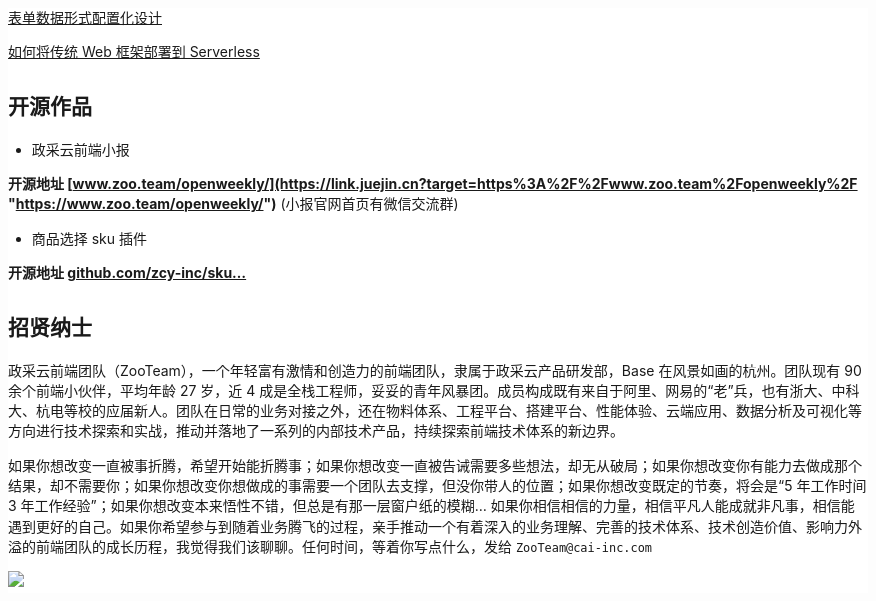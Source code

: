 [表单数据形式配置化设计](https://juejin.cn/post/7119639489567260686 "https://juejin.cn/post/7119639489567260686")

[如何将传统 Web 框架部署到 Serverless](https://juejin.cn/post/7117042614313943070 "https://juejin.cn/post/7117042614313943070")

开源作品
----

*   政采云前端小报

**开源地址 [www.zoo.team/openweekly/](https://link.juejin.cn?target=https%3A%2F%2Fwww.zoo.team%2Fopenweekly%2F "https://www.zoo.team/openweekly/")** (小报官网首页有微信交流群)

*   商品选择 sku 插件

**开源地址 [github.com/zcy-inc/sku…](https://link.juejin.cn?target=https%3A%2F%2Fgithub.com%2Fzcy-inc%2FskuPathFinder-back "https://github.com/zcy-inc/skuPathFinder-back")**

招贤纳士
----

政采云前端团队（ZooTeam），一个年轻富有激情和创造力的前端团队，隶属于政采云产品研发部，Base 在风景如画的杭州。团队现有 90 余个前端小伙伴，平均年龄 27 岁，近 4 成是全栈工程师，妥妥的青年风暴团。成员构成既有来自于阿里、网易的“老”兵，也有浙大、中科大、杭电等校的应届新人。团队在日常的业务对接之外，还在物料体系、工程平台、搭建平台、性能体验、云端应用、数据分析及可视化等方向进行技术探索和实战，推动并落地了一系列的内部技术产品，持续探索前端技术体系的新边界。

如果你想改变一直被事折腾，希望开始能折腾事；如果你想改变一直被告诫需要多些想法，却无从破局；如果你想改变你有能力去做成那个结果，却不需要你；如果你想改变你想做成的事需要一个团队去支撑，但没你带人的位置；如果你想改变既定的节奏，将会是“5 年工作时间 3 年工作经验”；如果你想改变本来悟性不错，但总是有那一层窗户纸的模糊… 如果你相信相信的力量，相信平凡人能成就非凡事，相信能遇到更好的自己。如果你希望参与到随着业务腾飞的过程，亲手推动一个有着深入的业务理解、完善的技术体系、技术创造价值、影响力外溢的前端团队的成长历程，我觉得我们该聊聊。任何时间，等着你写点什么，发给 `ZooTeam@cai-inc.com`

![](/images/jueJin/98d3aa3d1f8646a.png)